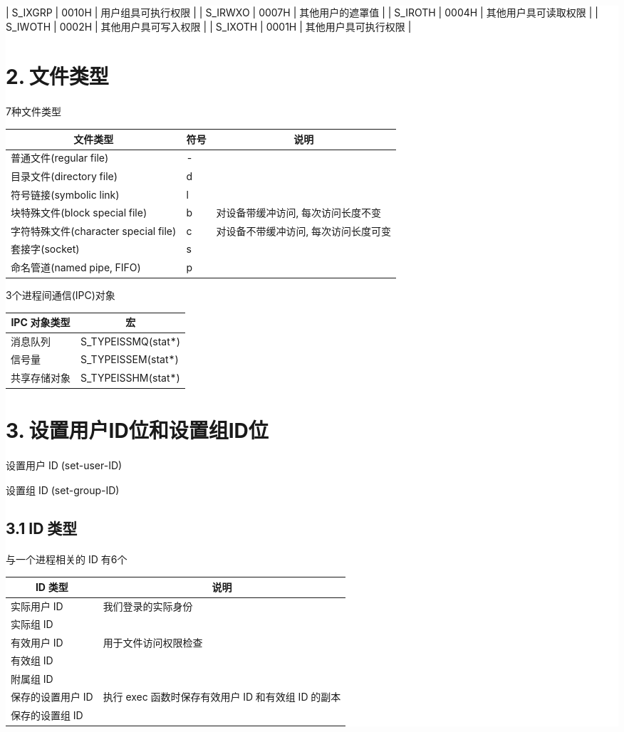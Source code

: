 | S_IXGRP            | 0010H | 用户组具可执行权限 |
| S_IRWXO            | 0007H | 其他用户的遮罩值 |
| S_IROTH            | 0004H | 其他用户具可读取权限 |
| S_IWOTH            | 0002H | 其他用户具可写入权限 |
| S_IXOTH            | 0001H | 其他用户具可执行权限 |

# 2. 文件类型

7种文件类型

| 文件类型 | 符号 | 说明 |
| --------------------------------- | --- | -------------------------- |
| 普通文件(regular file)              | - |  |
| 目录文件(directory file)            | d |  |
| 符号链接(symbolic link)             | l |   |
| 块特殊文件(block special file)       | b | 对设备带缓冲访问, 每次访问长度不变 |
| 字符特殊文件(character special file) | c | 对设备不带缓冲访问, 每次访问长度可变 |
| 套接字(socket)                      | s |  |
| 命名管道(named pipe, FIFO)          | p |  |

3个进程间通信(IPC)对象

| IPC 对象类型 | 宏 |
| ---------- | ------------------ |
| 消息队列    | S_TYPEISSMQ(stat*) |
| 信号量      | S_TYPEISSEM(stat*) |
| 共享存储对象 | S_TYPEISSHM(stat*) |

# 3. 设置用户ID位和设置组ID位

设置用户 ID (set-user-ID)

设置组 ID (set-group-ID)

## 3.1 ID 类型

与一个进程相关的 ID 有6个

| ID 类型         | 说明 |
| --------------- | -------------- |
| 实际用户 ID      | 我们登录的实际身份 |
| 实际组 ID        |                 |
| 有效用户 ID      | 用于文件访问权限检查 |
| 有效组 ID        |                  |
| 附属组 ID        |                  |
| 保存的设置用户 ID | 执行 exec 函数时保存有效用户 ID 和有效组 ID 的副本 |
| 保存的设置组 ID   |                                             |
